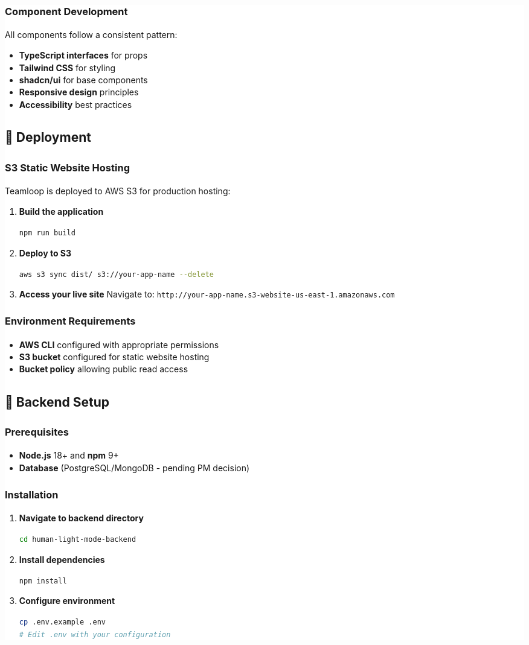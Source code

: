 ### Component Development

All components follow a consistent pattern:

- **TypeScript interfaces** for props
- **Tailwind CSS** for styling
- **shadcn/ui** for base components
- **Responsive design** principles
- **Accessibility** best practices

## 🚀 Deployment

### S3 Static Website Hosting

Teamloop is deployed to AWS S3 for production hosting:

1. **Build the application**
   ```bash
   npm run build
   ```

2. **Deploy to S3**
   ```bash
   aws s3 sync dist/ s3://your-app-name --delete
   ```

3. **Access your live site**
   Navigate to: `http://your-app-name.s3-website-us-east-1.amazonaws.com`

### Environment Requirements

- **AWS CLI** configured with appropriate permissions
- **S3 bucket** configured for static website hosting
- **Bucket policy** allowing public read access

## 🔧 Backend Setup

### Prerequisites

- **Node.js** 18+ and **npm** 9+
- **Database** (PostgreSQL/MongoDB - pending PM decision)

### Installation

1. **Navigate to backend directory**
   ```bash
   cd human-light-mode-backend
   ```

2. **Install dependencies**
   ```bash
   npm install
   ```

3. **Configure environment**
   ```bash
   cp .env.example .env
   # Edit .env with your configuration
   ```
